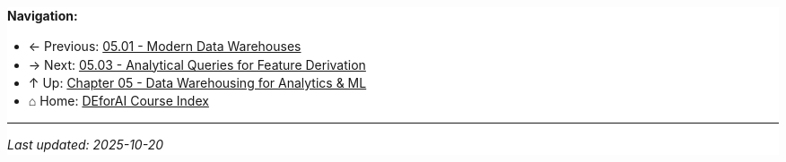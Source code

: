 
**Navigation:**
- ← Previous: [05.01 - Modern Data Warehouses](01.%20Modern%20Data%20Warehouses.md)
- → Next: [05.03 - Analytical Queries for Feature Derivation](03.%20Analytical%20Queries%20for%20Feature%20Derivation.md)
- ↑ Up: [Chapter 05 - Data Warehousing for Analytics & ML](README.md)
- ⌂ Home: [DEforAI Course Index](../../README.md)

---

*Last updated: 2025-10-20*
